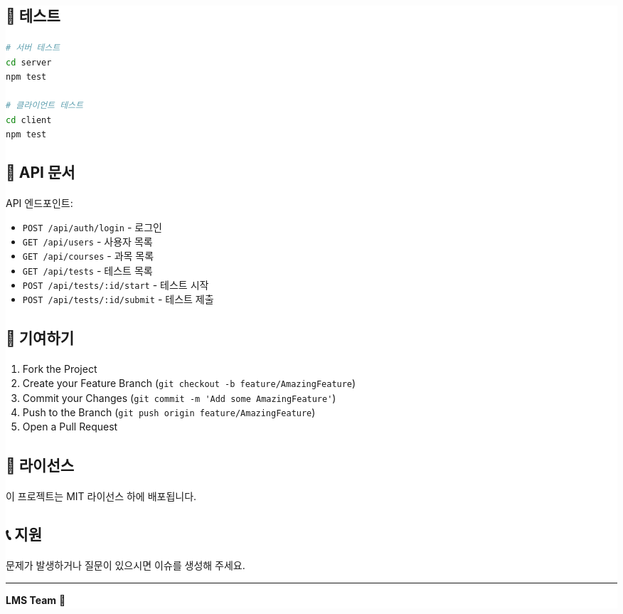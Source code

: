 ## 🧪 테스트

```bash
# 서버 테스트
cd server
npm test

# 클라이언트 테스트
cd client
npm test
```

## 📝 API 문서

API 엔드포인트:
- `POST /api/auth/login` - 로그인
- `GET /api/users` - 사용자 목록
- `GET /api/courses` - 과목 목록
- `GET /api/tests` - 테스트 목록
- `POST /api/tests/:id/start` - 테스트 시작
- `POST /api/tests/:id/submit` - 테스트 제출

## 🤝 기여하기

1. Fork the Project
2. Create your Feature Branch (`git checkout -b feature/AmazingFeature`)
3. Commit your Changes (`git commit -m 'Add some AmazingFeature'`)
4. Push to the Branch (`git push origin feature/AmazingFeature`)
5. Open a Pull Request

## 📄 라이선스

이 프로젝트는 MIT 라이선스 하에 배포됩니다.
## 📞 지원

문제가 발생하거나 질문이 있으시면 이슈를 생성해 주세요.

---

**LMS Team** 🚀

